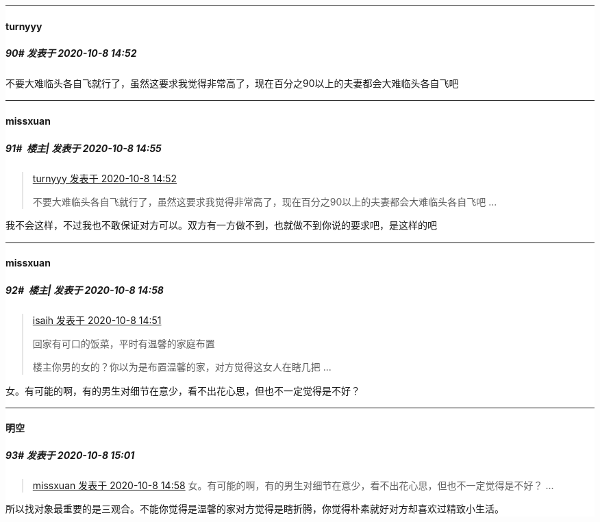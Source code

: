 


*****

####  turnyyy  
##### 90#       发表于 2020-10-8 14:52




不要大难临头各自飞就行了，虽然这要求我觉得非常高了，现在百分之90以上的夫妻都会大难临头各自飞吧







*****

####  missxuan  
##### 91#         楼主| 发表于 2020-10-8 14:55



<blockquote><a href="httphttps://bbs.saraba1st.com/2b/forum.php?mod=redirect&amp;goto=findpost&amp;pid=48986922&amp;ptid=1963785" target="_blank">turnyyy 发表于 2020-10-8 14:52</a>

不要大难临头各自飞就行了，虽然这要求我觉得非常高了，现在百分之90以上的夫妻都会大难临头各自飞吧 ...</blockquote>
我不会这样，不过我也不敢保证对方可以。双方有一方做不到，也就做不到你说的要求吧，是这样的吧







*****

####  missxuan  
##### 92#         楼主| 发表于 2020-10-8 14:58



<blockquote><a href="httphttps://bbs.saraba1st.com/2b/forum.php?mod=redirect&amp;goto=findpost&amp;pid=48986912&amp;ptid=1963785" target="_blank">isaih 发表于 2020-10-8 14:51</a>

回家有可口的饭菜，平时有温馨的家庭布置

楼主你男的女的？你以为是布置温馨的家，对方觉得这女人在瞎几把 ...</blockquote>
女。有可能的啊，有的男生对细节在意少，看不出花心思，但也不一定觉得是不好？







*****

####  明空  
##### 93#       发表于 2020-10-8 15:01



<blockquote><a href="httphttps://bbs.saraba1st.com/2b/forum.php?mod=redirect&amp;goto=findpost&amp;pid=48986974&amp;ptid=1963785" target="_blank">missxuan 发表于 2020-10-8 14:58</a>
女。有可能的啊，有的男生对细节在意少，看不出花心思，但也不一定觉得是不好？ ...</blockquote>
所以找对象最重要的是三观合。不能你觉得是温馨的家对方觉得是瞎折腾，你觉得朴素就好对方却喜欢过精致小生活。
